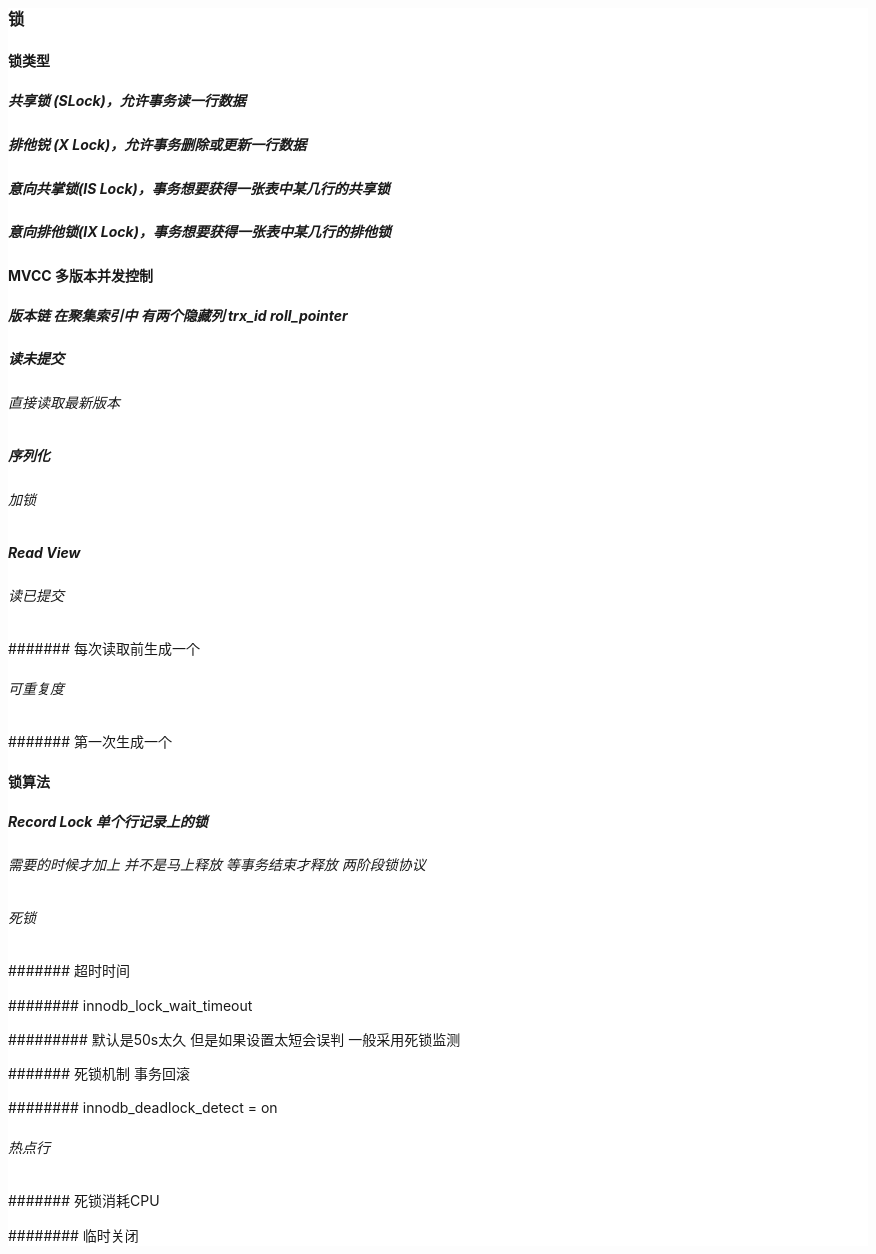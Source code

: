 ### 锁

#### 锁类型

##### 共享锁 (SLock)，允许事务读一行数据

##### 排他锐 (X Lock)，允许事务删除或更新一行数据

##### 意向共掌锁(IS Lock)，事务想要获得一张表中某几行的共享锁

##### 意向排他锁(IX Lock)，事务想要获得一张表中某几行的排他锁

#### MVCC 多版本并发控制

##### 版本链 在聚集索引中 有两个隐藏列 trx_id roll_pointer

##### 读未提交

###### 直接读取最新版本

##### 序列化

###### 加锁

##### Read View

###### 读已提交

####### 每次读取前生成一个

###### 可重复度

####### 第一次生成一个

#### 锁算法

##### Record Lock 单个行记录上的锁

###### 需要的时候才加上 并不是马上释放 等事务结束才释放 两阶段锁协议

###### 死锁

####### 超时时间

######## innodb_lock_wait_timeout

######### 默认是50s太久 但是如果设置太短会误判 一般采用死锁监测

####### 死锁机制 事务回滚

######## innodb_deadlock_detect = on

###### 热点行

####### 死锁消耗CPU

######## 临时关闭
